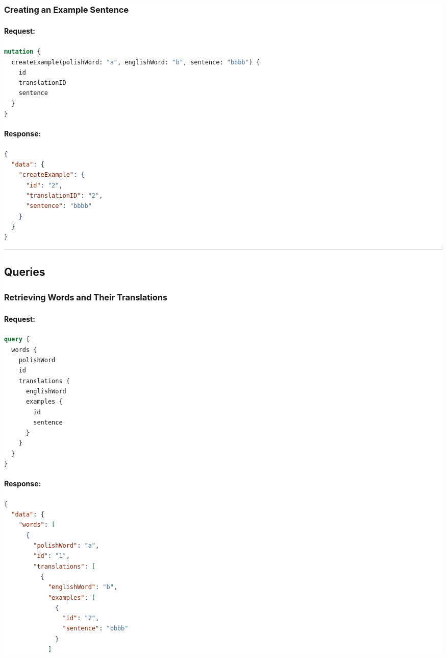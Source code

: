 ### Creating an Example Sentence
#### Request:
```graphql
mutation {
  createExample(polishWord: "a", englishWord: "b", sentence: "bbbb") {
    id
    translationID
    sentence
  }
}
```
#### Response:
```json
{
  "data": {
    "createExample": {
      "id": "2",
      "translationID": "2",
      "sentence": "bbbb"
    }
  }
}
```

---

## Queries

### Retrieving Words and Their Translations
#### Request:
```graphql
query {
  words {
    polishWord
    id
    translations {
      englishWord
      examples {
        id
        sentence
      }
    }
  }
}
```
#### Response:
```json
{
  "data": {
    "words": [
      {
        "polishWord": "a",
        "id": "1",
        "translations": [
          {
            "englishWord": "b",
            "examples": [
              {
                "id": "2",
                "sentence": "bbbb"
              }
            ]
```